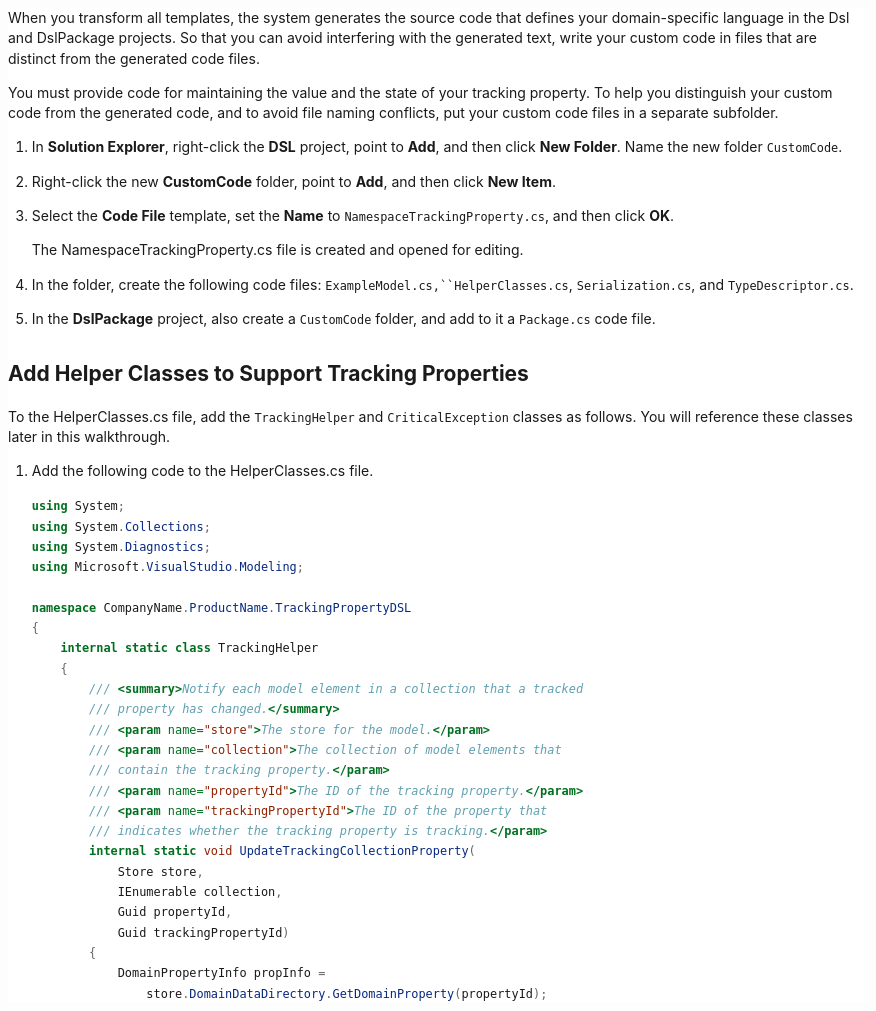 When you transform all templates, the system generates the source code that defines your domain-specific language in the Dsl and DslPackage projects. So that you can avoid interfering with the generated text, write your custom code in files that are distinct from the generated code files.

You must provide code for maintaining the value and the state of your tracking property. To help you distinguish your custom code from the generated code, and to avoid file naming conflicts, put your custom code files in a separate subfolder.

1. In **Solution Explorer**, right-click the **DSL** project, point to **Add**, and then click **New Folder**. Name the new folder `CustomCode`.

2. Right-click the new **CustomCode** folder, point to **Add**, and then click **New Item**.

3. Select the **Code File** template, set the **Name** to `NamespaceTrackingProperty.cs`, and then click **OK**.

     The NamespaceTrackingProperty.cs file is created and opened for editing.

4. In the folder, create the following code files: `ExampleModel.cs,``HelperClasses.cs`, `Serialization.cs`, and `TypeDescriptor.cs`.

5. In the **DslPackage** project, also create a `CustomCode` folder, and add to it a `Package.cs` code file.

## Add Helper Classes to Support Tracking Properties

To the HelperClasses.cs file, add the `TrackingHelper` and `CriticalException` classes as follows. You will reference these classes later in this walkthrough.

1. Add the following code to the HelperClasses.cs file.

    ```csharp
    using System;
    using System.Collections;
    using System.Diagnostics;
    using Microsoft.VisualStudio.Modeling;

    namespace CompanyName.ProductName.TrackingPropertyDSL
    {
        internal static class TrackingHelper
        {
            /// <summary>Notify each model element in a collection that a tracked
            /// property has changed.</summary>
            /// <param name="store">The store for the model.</param>
            /// <param name="collection">The collection of model elements that
            /// contain the tracking property.</param>
            /// <param name="propertyId">The ID of the tracking property.</param>
            /// <param name="trackingPropertyId">The ID of the property that
            /// indicates whether the tracking property is tracking.</param>
            internal static void UpdateTrackingCollectionProperty(
                Store store,
                IEnumerable collection,
                Guid propertyId,
                Guid trackingPropertyId)
            {
                DomainPropertyInfo propInfo =
                    store.DomainDataDirectory.GetDomainProperty(propertyId);
